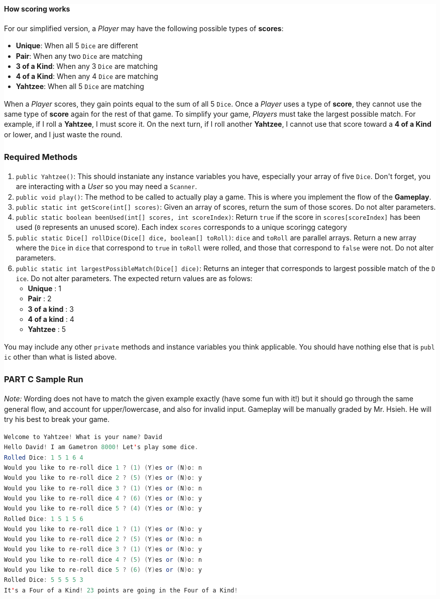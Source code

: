 #### How scoring works

For our simplified version, a *Player* may have the following possible types of **scores**:

- **Unique**: When all 5 `Dice` are different 
- **Pair**: When any two `Dice` are matching
- **3 of a Kind**: When any 3 `Dice` are matching
- **4 of a Kind**: When any 4 `Dice` are matching
- **Yahtzee**: When all 5 `Dice` are matching

When a *Player* scores, they gain points equal to the sum of all 5 `Dice`. Once a *Player* uses a type of **score**, they cannot use the same type of **score** again for the rest of that game. To simplify your game, *Players* must take the largest possible match. For example, if I roll a **Yahtzee**, I must score it. On the next turn, if I roll another **Yahtzee**, I cannot use that score toward a **4 of a Kind** or lower, and I just waste the round.


### Required Methods

1. `public Yahtzee()`: This should instaniate any instance variables you have, especially your array of five `Dice`. Don't forget, you are interacting with a *User* so you may need a `Scanner`.
2. `public void play()`: The method to be called to actually play a game. This is where you implement the flow of the **Gameplay**.
3. `public static int getScore(int[] scores)`: Given an array of scores, return the sum of those scores. Do not alter parameters.
4. `public static boolean beenUsed(int[] scores, int scoreIndex)`: Return `true` if the score in `scores[scoreIndex]` has been used (`0` represents an unused score). Each index `scores` corresponds to a unique scoringg category
5. `public static Dice[] rollDice(Dice[] dice, boolean[] toRoll)`: `dice` and `toRoll` are parallel arrays. Return a new array where the `Dice` in `dice` that correspond to `true` in `toRoll` were rolled, and those that correspond to `false` were not. Do not alter parameters.
6. `public static int largestPossibleMatch(Dice[] dice)`: Returns an integer that corresponds to largest possible match of the `Dice`. Do not alter parameters. The expected return values are as folows:
    - **Unique** : 1
    - **Pair** : 2
    - **3 of a kind** : 3
    - **4 of a kind** : 4
    - **Yahtzee** : 5

You may include any other `private` methods and instance variables you think applicable. You should have nothing else that is `public` other than what is listed above. 

### PART C Sample Run

*Note:* Wording does not have to match the given example exactly (have some fun with it!) but it should go through the same general flow, and account for upper/lowercase, and also for invalid input. Gameplay will be manually graded by Mr. Hsieh. He will try his best to break your game. 

```java
Welcome to Yahtzee! What is your name? David
Hello David! I am Gametron 8000! Let's play some dice.
Rolled Dice: 1 5 1 6 4 
Would you like to re-roll dice 1 ? (1) (Y)es or (N)o: n
Would you like to re-roll dice 2 ? (5) (Y)es or (N)o: y
Would you like to re-roll dice 3 ? (1) (Y)es or (N)o: n
Would you like to re-roll dice 4 ? (6) (Y)es or (N)o: y
Would you like to re-roll dice 5 ? (4) (Y)es or (N)o: y
Rolled Dice: 1 5 1 5 6 
Would you like to re-roll dice 1 ? (1) (Y)es or (N)o: y
Would you like to re-roll dice 2 ? (5) (Y)es or (N)o: n
Would you like to re-roll dice 3 ? (1) (Y)es or (N)o: y
Would you like to re-roll dice 4 ? (5) (Y)es or (N)o: n
Would you like to re-roll dice 5 ? (6) (Y)es or (N)o: y
Rolled Dice: 5 5 5 5 3 
It's a Four of a Kind! 23 points are going in the Four of a Kind!
```
